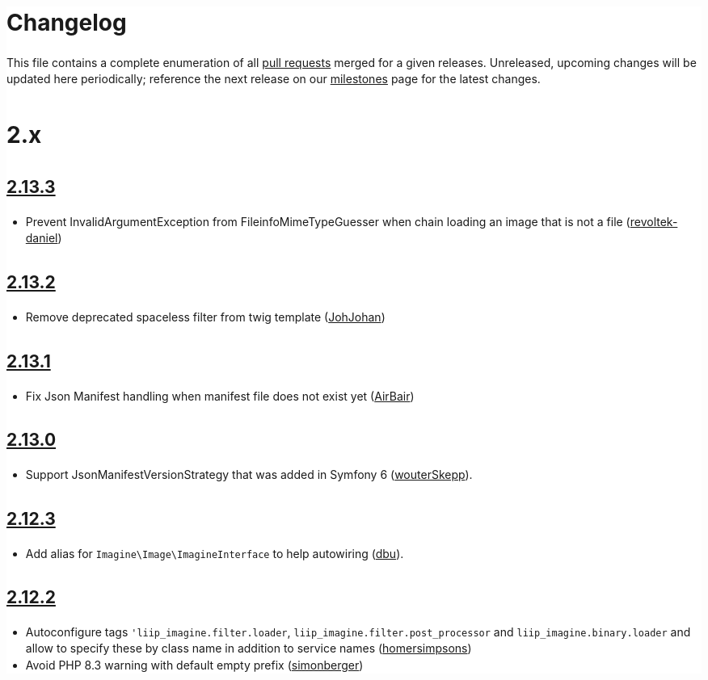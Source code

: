 # Changelog

This file contains a complete enumeration of all [pull requests](https://github.com/liip/LiipImagineBundle/pulls) merged
for a given releases. Unreleased, upcoming changes will be updated here periodically; reference the next release on our
[milestones](https://github.com/liip/LiipImagineBundle/milestones) page for the latest changes.

# 2.x

## [2.13.3](https://github.com/liip/LiipImagineBundle/tree/2.13.3)

- Prevent InvalidArgumentException from FileinfoMimeTypeGuesser when chain loading an image that is not a file ([revoltek-daniel](https://github.com/liip/LiipImagineBundle/pull/1614))

## [2.13.2](https://github.com/liip/LiipImagineBundle/tree/2.13.2)

- Remove deprecated spaceless filter from twig template ([JohJohan](https://github.com/liip/LiipImagineBundle/pull/1609))

## [2.13.1](https://github.com/liip/LiipImagineBundle/tree/2.13.1)

- Fix Json Manifest handling when manifest file does not exist yet ([AirBair](https://github.com/liip/LiipImagineBundle/pull/1600))

## [2.13.0](https://github.com/liip/LiipImagineBundle/tree/2.13.0)

- Support JsonManifestVersionStrategy that was added in Symfony 6 ([wouterSkepp](https://github.com/liip/LiipImagineBundle/pull/1529)).

## [2.12.3](https://github.com/liip/LiipImagineBundle/tree/2.12.3)

- Add alias for `Imagine\Image\ImagineInterface` to help autowiring ([dbu](https://github.com/liip/LiipImagineBundle/pull/1583)). 

## [2.12.2](https://github.com/liip/LiipImagineBundle/tree/2.12.2)

- Autoconfigure tags `'liip_imagine.filter.loader`, `liip_imagine.filter.post_processor` and `liip_imagine.binary.loader`
  and allow to specify these by class name in addition to service names ([homersimpsons](https://github.com/liip/LiipImagineBundle/pull/1486))
- Avoid PHP 8.3 warning with default empty prefix ([simonberger](https://github.com/liip/LiipImagineBundle/pull/1568))
